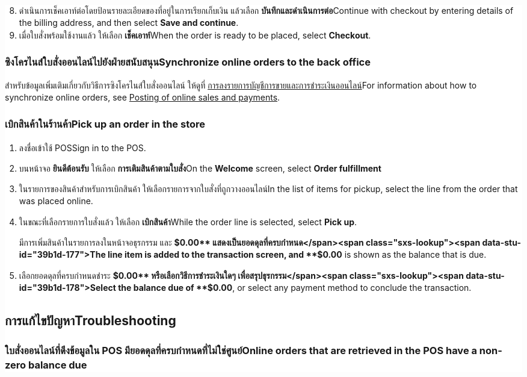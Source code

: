 8. <span data-ttu-id="39b1d-168">ดำเนินการเช็คเอาท์ต่อโดยป้อนรายละเอียดของที่อยู่ในการเรียกเก็บเงิน แล้วเลือก **บันทึกและดำเนินการต่อ**</span><span class="sxs-lookup"><span data-stu-id="39b1d-168">Continue with checkout by entering details of the billing address, and then select **Save and continue**.</span></span>
9. <span data-ttu-id="39b1d-169">เมื่อใบสั่งพร้อมใช้งานแล้ว ให้เลือก **เช็คเอาท์**</span><span class="sxs-lookup"><span data-stu-id="39b1d-169">When the order is ready to be placed, select **Checkout**.</span></span>

### <a name="synchronize-online-orders-to-the-back-office"></a><span data-ttu-id="39b1d-170">ซิงโครไนส์ใบสั่งออนไลน์ไปยังฝ่ายสนับสนุน</span><span class="sxs-lookup"><span data-stu-id="39b1d-170">Synchronize online orders to the back office</span></span>

<span data-ttu-id="39b1d-171">สำหรับข้อมูลเพิ่มเติมเกี่ยวกับวิธีการซิงโครไนส์ใบสั่งออนไลน์ ให้ดูที่ [การลงรายการบัญชีการขายและการชำระเงินออนไลน์](https://docs.microsoft.com/dynamics365/commerce/tasks/posting-online-sales-payments)</span><span class="sxs-lookup"><span data-stu-id="39b1d-171">For information about how to synchronize online orders, see [Posting of online sales and payments](https://docs.microsoft.com/dynamics365/commerce/tasks/posting-online-sales-payments).</span></span>

### <a name="pick-up-an-order-in-the-store"></a><span data-ttu-id="39b1d-172">เบิกสินค้าในร้านค้า</span><span class="sxs-lookup"><span data-stu-id="39b1d-172">Pick up an order in the store</span></span>

1. <span data-ttu-id="39b1d-173">ลงชื่อเข้าใช้ POS</span><span class="sxs-lookup"><span data-stu-id="39b1d-173">Sign in to the POS.</span></span>
2. <span data-ttu-id="39b1d-174">บนหน้าจอ **ยินดีต้อนรับ** ให้เลือก **การเติมสินค้าตามใบสั่ง**</span><span class="sxs-lookup"><span data-stu-id="39b1d-174">On the **Welcome** screen, select **Order fulfillment**</span></span>
3. <span data-ttu-id="39b1d-175">ในรายการของสินค้าสำหรับการเบิกสินค้า ให้เลือกรายการจากใบสั่งที่ถูกวางออนไลน์</span><span class="sxs-lookup"><span data-stu-id="39b1d-175">In the list of items for pickup, select the line from the order that was placed online.</span></span>
4. <span data-ttu-id="39b1d-176">ในขณะที่เลือกรายการใบสั่งแล้ว ให้เลือก **เบิกสินค้า**</span><span class="sxs-lookup"><span data-stu-id="39b1d-176">While the order line is selected, select **Pick up**.</span></span>

    <span data-ttu-id="39b1d-177">มีการเพิ่มสินค้าในรายการลงในหน้าจอธุรกรรม และ **$0.00** แสดงเป็นยอดดุลที่ครบกำหนด</span><span class="sxs-lookup"><span data-stu-id="39b1d-177">The line item is added to the transaction screen, and **$0.00** is shown as the balance that is due.</span></span>

5. <span data-ttu-id="39b1d-178">เลือกยอดดุลที่ครบกำหนดชำระ **$0.00** หรือเลือกวิธีการชำระเงินใดๆ เพื่อสรุปธุรกรรม</span><span class="sxs-lookup"><span data-stu-id="39b1d-178">Select the balance due of **$0.00**, or select any payment method to conclude the transaction.</span></span>

## <a name="troubleshooting"></a><span data-ttu-id="39b1d-179">การแก้ไขปัญหา</span><span class="sxs-lookup"><span data-stu-id="39b1d-179">Troubleshooting</span></span>

### <a name="online-orders-that-are-retrieved-in-the-pos-have-a-non-zero-balance-due"></a><span data-ttu-id="39b1d-180">ใบสั่งออนไลน์ที่ดึงข้อมูลใน POS มียอดดุลที่ครบกำหนดที่ไม่ใช่ศูนย์</span><span class="sxs-lookup"><span data-stu-id="39b1d-180">Online orders that are retrieved in the POS have a non-zero balance due</span></span>
